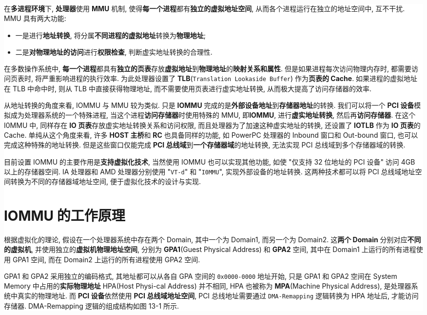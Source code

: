 
在**多进程环境**下, **处理器**使用 **MMU** 机制,  使得**每一个进程**都有**独立的虚拟地址空间**, 从而各个进程运行在独立的地址空间中, 互不干扰. MMU 具有两大功能:

* 一是进行**地址转换**, 将分属**不同进程的虚拟地址**转换为**物理地址**;

* 二是**对物理地址的访问**进行**权限检查**, 判断虚实地址转换的合理性.

在多数操作系统中, **每一个进程**都具有**独立的页表**存放**虚拟地址**到**物理地址**的**映射关系和属性**. 但是如果进程每次访问物理内存时, 都需要访问页表时, 将严重影响进程的执行效率. 为此处理器设置了 **TLB**(`Translation Lookaside Buffer`) 作为**页表的 Cache**. 如果进程的虚拟地址在 TLB 中命中时,  则从 TLB 中直接获得物理地址,  而不需要使用页表进行虚实地址转换, 从而极大提高了访问存储器的效率.

从地址转换的角度来看, IOMMU 与 MMU 较为类似. 只是 **IOMMU** 完成的是**外部设备地址**到**存储器地址**的转换. 我们可以将一个 **PCI 设备**模拟成为处理器系统的一个特殊进程, 当这个进程**访问存储器**时使用特殊的 MMU, 即**IOMMU**, 进行**虚实地址转换**, 然后再**访问存储器**. 在这个 I0MMU 中, 同样存在 **IO 页表**存放虚实地址转换关系和访问权限, 而且处理器为了加速这种虚实地址的转换, 还设置了 **IOTLB** 作为 **IO 页表**的 Cache. 单纯从这个角度来看, 许多 **HOST 主桥**和 **RC** 也具备同样的功能, 如 PowerPC 处理器的 Inbound 窗口和 Out-bound 窗口, 也可以完成这种特殊的地址转换. 但是这些窗口仅能完成 **PCI 总线域**到**一个存储器域**的地址转换, 无法实现 PCI 总线域到多个存储器域的转换.

目前设置 IOMMU 的主要作用是**支持虚拟化技术**, 当然使用 IOMMU 也可以实现其他功能, 如使 "仅支持 32 位地址的 PCI 设备" 访问 4GB 以上的存储器空间. IA 处理器和 AMD 处理器分别使用 "`VT-d`" 和 "`I0MMU`", 实现外部设备的地址转换. 这两种技术都可以将 PCI 总线域地址空间转换为不同的存储器域地址空间, 便于虚拟化技术的设计与实现.

# IOMMU 的工作原理

根据虚拟化的理论, 假设在一个处理器系统中存在两个 Domain, 其中一个为 Domain1, 而另一个为 Domain2. 这**两个 Domain** 分别对应**不同的虚拟机**, 并使用独立的**虚拟机物理地址空间**, 分别为 **GPA1**(Guest Physical Address) 和 **GPA2** 空间, 其中在 Domain1 上运行的所有进程使用 GPA1 空间, 而在 Domain2 上运行的所有进程使用 GPA2 空间.

GPA1 和 GPA2 采用独立的编码格式, 其地址都可以从各自 GPA 空间的 `0x0000-0000` 地址开始, 只是 GPA1 和 GPA2 空间在 System Memory 中占用的**实际物理地址** HPA(Host Physi-cal Address) 并不相同, HPA 也被称为 **MPA**(Machine Physical Address), 是处理器系统中真实的物理地址. 而 **PCI 设备**依然使用 **PCI 总线域地址空间**, PCI 总线地址需要通过 `DMA-Remapping` 逻辑转换为 HPA 地址后, 才能访问存储器. DMA-Remapping 逻辑的组成结构如图 13-1 所示.
